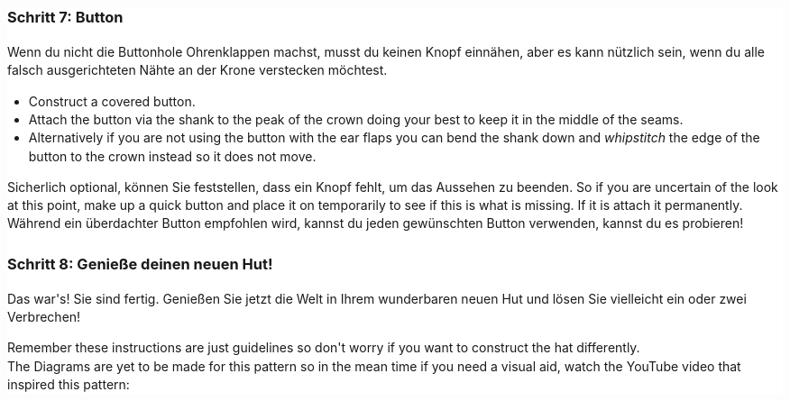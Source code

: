 ### Schritt 7: Button

Wenn du nicht die Buttonhole Ohrenklappen machst, musst du keinen Knopf einnähen, aber es kann nützlich sein, wenn du alle falsch ausgerichteten Nähte an der Krone verstecken möchtest.

- Construct a covered button.
- Attach the button via the shank to the peak of the crown doing your best to keep it in the middle of the seams.
- Alternatively if you are not using the button with the ear flaps you can bend the shank down and _whipstitch_ the edge of the button to the crown instead so it does not move.

<Note>

Sicherlich optional, können Sie feststellen, dass ein Knopf fehlt, um das Aussehen zu beenden. So if you are uncertain of the look at this point, make up a quick button and place it on temporarily to see if this is what is missing. If it is attach it permanently.
Während ein überdachter Button empfohlen wird, kannst du jeden gewünschten Button verwenden, kannst du es probieren!

</Note>

### Schritt 8: Genieße deinen neuen Hut!

Das war's! Sie sind fertig. Genießen Sie jetzt die Welt in Ihrem wunderbaren neuen Hut und lösen Sie vielleicht ein oder zwei Verbrechen!

<Note>

Remember these instructions are just guidelines so don't worry if you want to construct the hat differently.  
The Diagrams are yet to be made for this pattern so in the mean time if you need a visual aid, watch the YouTube video that inspired this pattern:

</Note>

<YouTube id='H24VBFMZJF4' />
